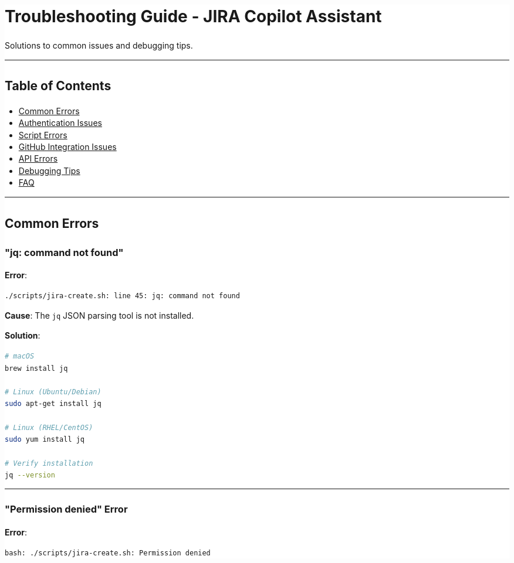 # Troubleshooting Guide - JIRA Copilot Assistant

Solutions to common issues and debugging tips.

---

## Table of Contents
- [Common Errors](#common-errors)
- [Authentication Issues](#authentication-issues)
- [Script Errors](#script-errors)
- [GitHub Integration Issues](#github-integration-issues)
- [API Errors](#api-errors)
- [Debugging Tips](#debugging-tips)
- [FAQ](#faq)

---

## Common Errors

### "jq: command not found"

**Error**:
```
./scripts/jira-create.sh: line 45: jq: command not found
```

**Cause**: The `jq` JSON parsing tool is not installed.

**Solution**:
```bash
# macOS
brew install jq

# Linux (Ubuntu/Debian)
sudo apt-get install jq

# Linux (RHEL/CentOS)
sudo yum install jq

# Verify installation
jq --version
```

---

### "Permission denied" Error

**Error**:
```
bash: ./scripts/jira-create.sh: Permission denied
```
